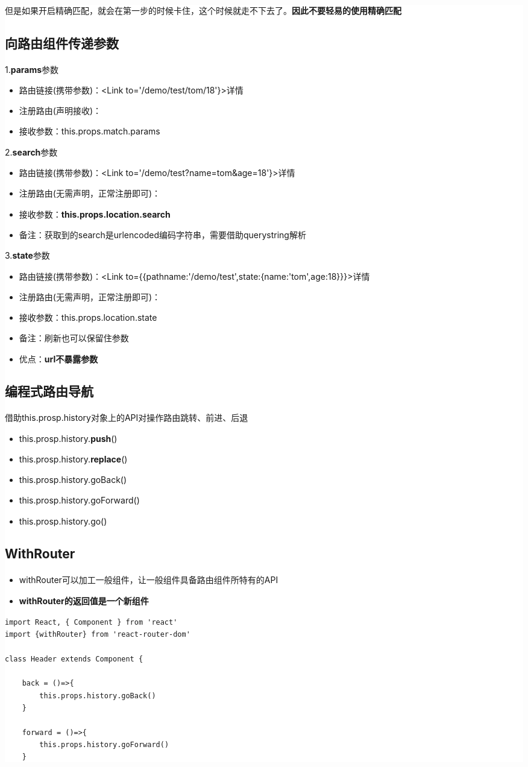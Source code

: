 但是如果开启精确匹配，就会在第一步的时候卡住，这个时候就走不下去了。**因此不要轻易的使用精确匹配**



## 向路由组件传递参数

1.**params**参数

- 路由链接(携带参数)：<Link to='/demo/test/tom/18'}>详情</Link>

- 注册路由(声明接收)：<Route path="/demo/test/:name/:age" component={Test}/>

- 接收参数：this.props.match.params

2.**search**参数

- 路由链接(携带参数)：<Link to='/demo/test?name=tom&age=18'}>详情</Link>

- 注册路由(无需声明，正常注册即可)：<Route path="/demo/test" component={Test}/>

- 接收参数：**this.props.location.search**

- 备注：获取到的search是urlencoded编码字符串，需要借助querystring解析

3.**state**参数

- 路由链接(携带参数)：<Link to={{pathname:'/demo/test',state:{name:'tom',age:18}}}>详情</Link>

- 注册路由(无需声明，正常注册即可)：<Route path="/demo/test" component={Test}/>

- 接收参数：this.props.location.state

- 备注：刷新也可以保留住参数

- 优点：**url不暴露参数**





## 编程式路由导航

借助this.prosp.history对象上的API对操作路由跳转、前进、后退

- this.prosp.history.**push**()

- this.prosp.history.**replace**()

- this.prosp.history.goBack()

- this.prosp.history.goForward()

- this.prosp.history.go()



## WithRouter

- withRouter可以加工一般组件，让一般组件具备路由组件所特有的API

- **withRouter的返回值是一个新组件**

```react
import React, { Component } from 'react'
import {withRouter} from 'react-router-dom'

class Header extends Component {

	back = ()=>{
		this.props.history.goBack()
	}

	forward = ()=>{
		this.props.history.goForward()
	}

```